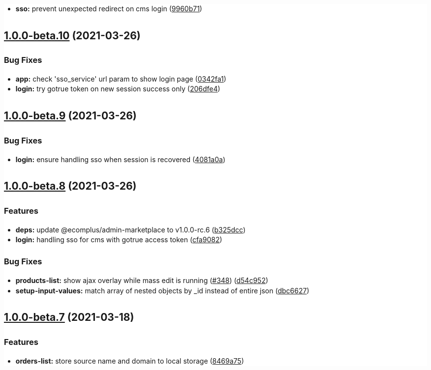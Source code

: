 * **sso:** prevent unexpected redirect on cms login ([9960b71](https://github.com/ecomplus/admin/commit/9960b71056c97c96ae168d1e0f3c1645f023d32e))

## [1.0.0-beta.10](https://github.com/ecomplus/admin/compare/v1.0.0-beta.9...v1.0.0-beta.10) (2021-03-26)


### Bug Fixes

* **app:** check 'sso_service' url param to show login page ([0342fa1](https://github.com/ecomplus/admin/commit/0342fa1c0515916a90ab13f5b151d342cdfc3c57))
* **login:** try gotrue token on new session success only ([206dfe4](https://github.com/ecomplus/admin/commit/206dfe484c1fe9e5fa5533f411681148a6ace9c4))

## [1.0.0-beta.9](https://github.com/ecomplus/admin/compare/v1.0.0-beta.8...v1.0.0-beta.9) (2021-03-26)


### Bug Fixes

* **login:** ensure handling sso when session is recovered ([4081a0a](https://github.com/ecomplus/admin/commit/4081a0a5a0b0f3d1f197bc8f99404c7bfb3a135f))

## [1.0.0-beta.8](https://github.com/ecomplus/admin/compare/v1.0.0-beta.7...v1.0.0-beta.8) (2021-03-26)


### Features

* **deps:** update @ecomplus/admin-marketplace to v1.0.0-rc.6 ([b325dcc](https://github.com/ecomplus/admin/commit/b325dccf541af9a364e1ff6eb19cbfde6cfe7021))
* **login:** handling sso for cms with gotrue access token ([cfa9082](https://github.com/ecomplus/admin/commit/cfa908270e0f9bd21468570f303fff0b6a598fe4))


### Bug Fixes

* **products-list:** show ajax overlay while mass edit is running ([#348](https://github.com/ecomplus/admin/issues/348)) ([d54c952](https://github.com/ecomplus/admin/commit/d54c952ece1adc407ca4d44318e9c8e5be96b1d0))
* **setup-input-values:** match array of nested objects by _id instead of entire json ([dbc6627](https://github.com/ecomplus/admin/commit/dbc66276aa8c4683c28273f9020382aeb7739db5))

## [1.0.0-beta.7](https://github.com/ecomplus/admin/compare/v1.0.0-beta.6...v1.0.0-beta.7) (2021-03-18)


### Features

* **orders-list:** store source name and domain to local storage ([8469a75](https://github.com/ecomplus/admin/commit/8469a75ebc199b55cbcff5fdf77efa0b33525c31))

